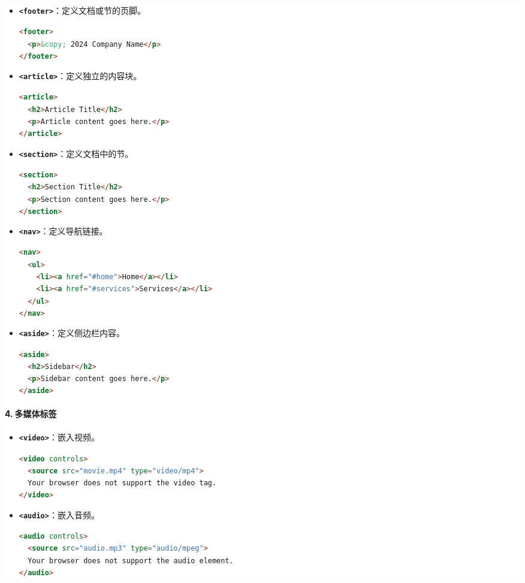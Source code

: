 - **`<footer>`**：定义文档或节的页脚。
  ```html
  <footer>
    <p>&copy; 2024 Company Name</p>
  </footer>
  ```

- **`<article>`**：定义独立的内容块。
  ```html
  <article>
    <h2>Article Title</h2>
    <p>Article content goes here.</p>
  </article>
  ```

- **`<section>`**：定义文档中的节。
  ```html
  <section>
    <h2>Section Title</h2>
    <p>Section content goes here.</p>
  </section>
  ```

- **`<nav>`**：定义导航链接。
  ```html
  <nav>
    <ul>
      <li><a href="#home">Home</a></li>
      <li><a href="#services">Services</a></li>
    </ul>
  </nav>
  ```

- **`<aside>`**：定义侧边栏内容。
  ```html
  <aside>
    <h2>Sidebar</h2>
    <p>Sidebar content goes here.</p>
  </aside>
  ```

#### 4. 多媒体标签

- **`<video>`**：嵌入视频。
  ```html
  <video controls>
    <source src="movie.mp4" type="video/mp4">
    Your browser does not support the video tag.
  </video>
  ```

- **`<audio>`**：嵌入音频。
  ```html
  <audio controls>
    <source src="audio.mp3" type="audio/mpeg">
    Your browser does not support the audio element.
  </audio>
  ```
